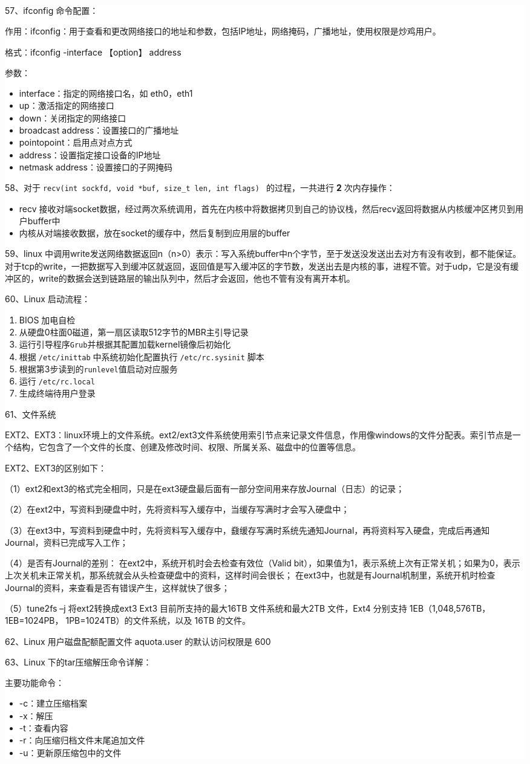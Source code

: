 57、ifconfig 命令配置：

作用：ifconfig：用于查看和更改网络接口的地址和参数，包括IP地址，网络掩码，广播地址，使用权限是炒鸡用户。

格式：ifconfig -interface 【option】 address

参数：

- interface：指定的网络接口名，如 eth0，eth1
- up：激活指定的网络接口
- down：关闭指定的网络接口
- broadcast address：设置接口的广播地址
- pointopoint：启用点对点方式
- address：设置指定接口设备的IP地址
- netmask address：设置接口的子网掩码

58、对于 `recv(int sockfd, void *buf, size_t len, int flags) ` 的过程，一共进行 **2** 次内存操作：

- recv 接收对端socket数据，经过两次系统调用，首先在内核中将数据拷贝到自己的协议栈，然后recv返回将数据从内核缓冲区拷贝到用户buffer中
- 内核从对端接收数据，放在socket的缓存中，然后复制到应用层的buffer

59、linux 中调用write发送网络数据返回n（n>0）表示：写入系统buffer中n个字节，至于发送没发送出去对方有没有收到，都不能保证。对于tcp的write，一把数据写入到缓冲区就返回，返回值是写入缓冲区的字节数，发送出去是内核的事，进程不管。对于udp，它是没有缓冲区的，write的数据会送到链路层的输出队列中，然后才会返回，他也不管有没有离开本机。

60、Linux 启动流程：

1. BIOS 加电自检
2. 从硬盘0柱面0磁道，第一扇区读取512字节的MBR主引导记录
3. 运行引导程序`Grub`并根据其配置加载kernel镜像后初始化
4. 根据 `/etc/inittab` 中系统初始化配置执行 `/etc/rc.sysinit` 脚本
5. 根据第3步读到的`runlevel`值启动对应服务
6. 运行 `/etc/rc.local`
7. 生成终端待用户登录

61、文件系统

EXT2、EXT3：linux环境上的文件系统。ext2/ext3文件系统使用索引节点来记录文件信息，作用像windows的文件分配表。索引节点是一个结构，它包含了一个文件的长度、创建及修改时间、权限、所属关系、磁盘中的位置等信息。 

 EXT2、EXT3的区别如下： 

（1）ext2和ext3的格式完全相同，只是在ext3硬盘最后面有一部分空间用来存放Journal（日志）的记录； 

（2）在ext2中，写资料到硬盘中时，先将资料写入缓存中，当缓存写满时才会写入硬盘中； 

（3）在ext3中，写资料到硬盘中时，先将资料写入缓存中，鼗缓存写满时系统先通知Journal，再将资料写入硬盘，完成后再通知Journal，资料已完成写入工作； 

（4）是否有Journal的差别： 在ext2中，系统开机时会去检查有效位（Valid bit），如果值为1，表示系统上次有正常关机；如果为0，表示上次关机未正常关机，那系统就会从头检查硬盘中的资料，这样时间会很长； 在ext3中，也就是有Journal机制里，系统开机时检查Journal的资料，来查看是否有错误产生，这样就快了很多； 

（5）tune2fs –j 将ext2转换成ext3  Ext3 目前所支持的最大16TB 文件系统和最大2TB 文件，Ext4 分别支持 1EB（1,048,576TB， 1EB=1024PB， 1PB=1024TB）的文件系统，以及 16TB 的文件。 

62、Linux 用户磁盘配额配置文件 aquota.user 的默认访问权限是 600

63、Linux 下的tar压缩解压命令详解：

主要功能命令：

- -c：建立压缩档案
- -x：解压
- -t：查看内容
- -r：向压缩归档文件末尾追加文件
- -u：更新原压缩包中的文件

